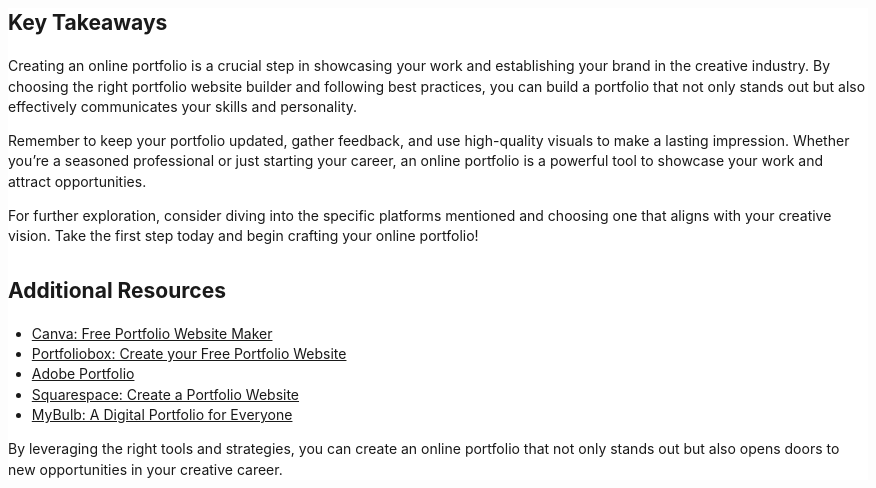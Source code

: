 ## Key Takeaways

Creating an online portfolio is a crucial step in showcasing your work and establishing your brand in the creative industry. By choosing the right portfolio website builder and following best practices, you can build a portfolio that not only stands out but also effectively communicates your skills and personality. 

Remember to keep your portfolio updated, gather feedback, and use high-quality visuals to make a lasting impression. Whether you’re a seasoned professional or just starting your career, an online portfolio is a powerful tool to showcase your work and attract opportunities.

For further exploration, consider diving into the specific platforms mentioned and choosing one that aligns with your creative vision. Take the first step today and begin crafting your online portfolio!

## Additional Resources

- [Canva: Free Portfolio Website Maker](https://www.canva.com/create/portfolios/)
- [Portfoliobox: Create your Free Portfolio Website](https://www.portfoliobox.com/)
- [Adobe Portfolio](https://portfolio.adobe.com/)
- [Squarespace: Create a Portfolio Website](https://www.squarespace.com/websites/create-a-portfolio)
- [MyBulb: A Digital Portfolio for Everyone](https://my.bulbapp.com/) 

By leveraging the right tools and strategies, you can create an online portfolio that not only stands out but also opens doors to new opportunities in your creative career.